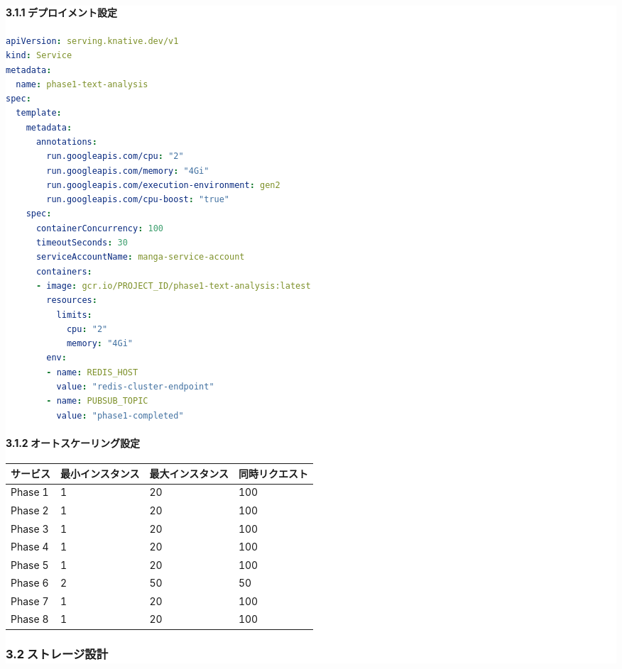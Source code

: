 #### 3.1.1 デプロイメント設定

```yaml
apiVersion: serving.knative.dev/v1
kind: Service
metadata:
  name: phase1-text-analysis
spec:
  template:
    metadata:
      annotations:
        run.googleapis.com/cpu: "2"
        run.googleapis.com/memory: "4Gi"
        run.googleapis.com/execution-environment: gen2
        run.googleapis.com/cpu-boost: "true"
    spec:
      containerConcurrency: 100
      timeoutSeconds: 30
      serviceAccountName: manga-service-account
      containers:
      - image: gcr.io/PROJECT_ID/phase1-text-analysis:latest
        resources:
          limits:
            cpu: "2"
            memory: "4Gi"
        env:
        - name: REDIS_HOST
          value: "redis-cluster-endpoint"
        - name: PUBSUB_TOPIC
          value: "phase1-completed"
```

#### 3.1.2 オートスケーリング設定

| サービス | 最小インスタンス | 最大インスタンス | 同時リクエスト |
|----------|-----------------|------------------|----------------|
| Phase 1 | 1 | 20 | 100 |
| Phase 2 | 1 | 20 | 100 |
| Phase 3 | 1 | 20 | 100 |
| Phase 4 | 1 | 20 | 100 |
| Phase 5 | 1 | 20 | 100 |
| Phase 6 | 2 | 50 | 50 |
| Phase 7 | 1 | 20 | 100 |
| Phase 8 | 1 | 20 | 100 |

### 3.2 ストレージ設計
